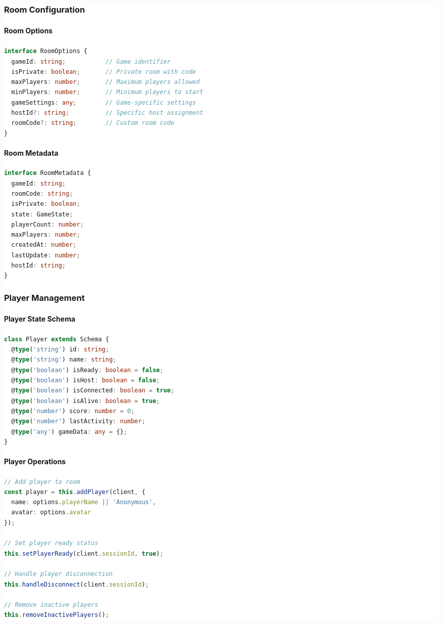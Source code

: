### Room Configuration

#### Room Options
```typescript
interface RoomOptions {
  gameId: string;           // Game identifier
  isPrivate: boolean;       // Private room with code
  maxPlayers: number;       // Maximum players allowed
  minPlayers: number;       // Minimum players to start
  gameSettings: any;        // Game-specific settings
  hostId?: string;          // Specific host assignment
  roomCode?: string;        // Custom room code
}
```

#### Room Metadata
```typescript
interface RoomMetadata {
  gameId: string;
  roomCode: string;
  isPrivate: boolean;
  state: GameState;
  playerCount: number;
  maxPlayers: number;
  createdAt: number;
  lastUpdate: number;
  hostId: string;
}
```

### Player Management

#### Player State Schema
```typescript
class Player extends Schema {
  @type('string') id: string;
  @type('string') name: string;
  @type('boolean') isReady: boolean = false;
  @type('boolean') isHost: boolean = false;
  @type('boolean') isConnected: boolean = true;
  @type('boolean') isAlive: boolean = true;
  @type('number') score: number = 0;
  @type('number') lastActivity: number;
  @type('any') gameData: any = {};
}
```

#### Player Operations
```typescript
// Add player to room
const player = this.addPlayer(client, {
  name: options.playerName || 'Anonymous',
  avatar: options.avatar
});

// Set player ready status
this.setPlayerReady(client.sessionId, true);

// Handle player disconnection
this.handleDisconnect(client.sessionId);

// Remove inactive players
this.removeInactivePlayers();
```
